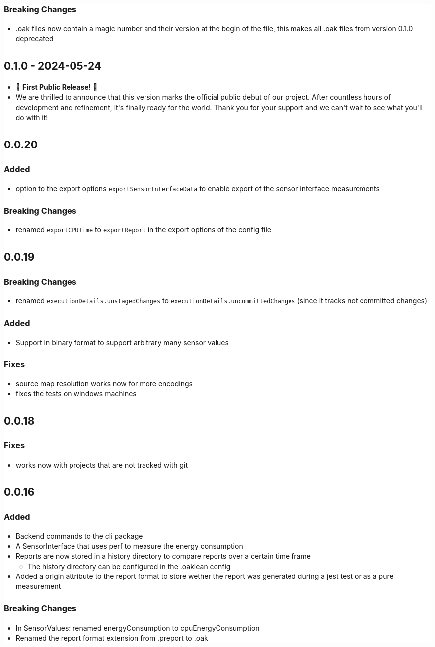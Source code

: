### Breaking Changes
- .oak files now contain a magic number and their version at the begin of the file, this makes all .oak files from version 0.1.0 deprecated

## 0.1.0 - 2024-05-24
- 🎉 **First Public Release!** 🚀
- We are thrilled to announce that this version marks the official public debut of our project. After countless hours of development and refinement, it's finally ready for the world. Thank you for your support and we can't wait to see what you'll do with it!

## 0.0.20
### Added
- option to the export options `exportSensorInterfaceData` to enable export of the sensor interface measurements

### Breaking Changes
- renamed `exportCPUTime` to `exportReport` in the export options of the config file

## 0.0.19
### Breaking Changes
- renamed `executionDetails.unstagedChanges` to `executionDetails.uncommittedChanges` (since it tracks not committed changes)

### Added
- Support in binary format to support arbitrary many sensor values

### Fixes
- source map resolution works now for more encodings
- fixes the tests on windows machines

## 0.0.18
### Fixes
- works now with projects that are not tracked with git

## 0.0.16
### Added
- Backend commands to the cli package
- A SensorInterface that uses perf to measure the energy consumption
- Reports are now stored in a history directory to compare reports over a certain time frame
  - The history directory can be configured in the .oaklean config
- Added a origin attribute to the report format to store wether the report was generated during a jest test or as a pure measurement

### Breaking Changes
- In SensorValues: renamed energyConsumption to cpuEnergyConsumption
- Renamed the report format extension from .preport to .oak
